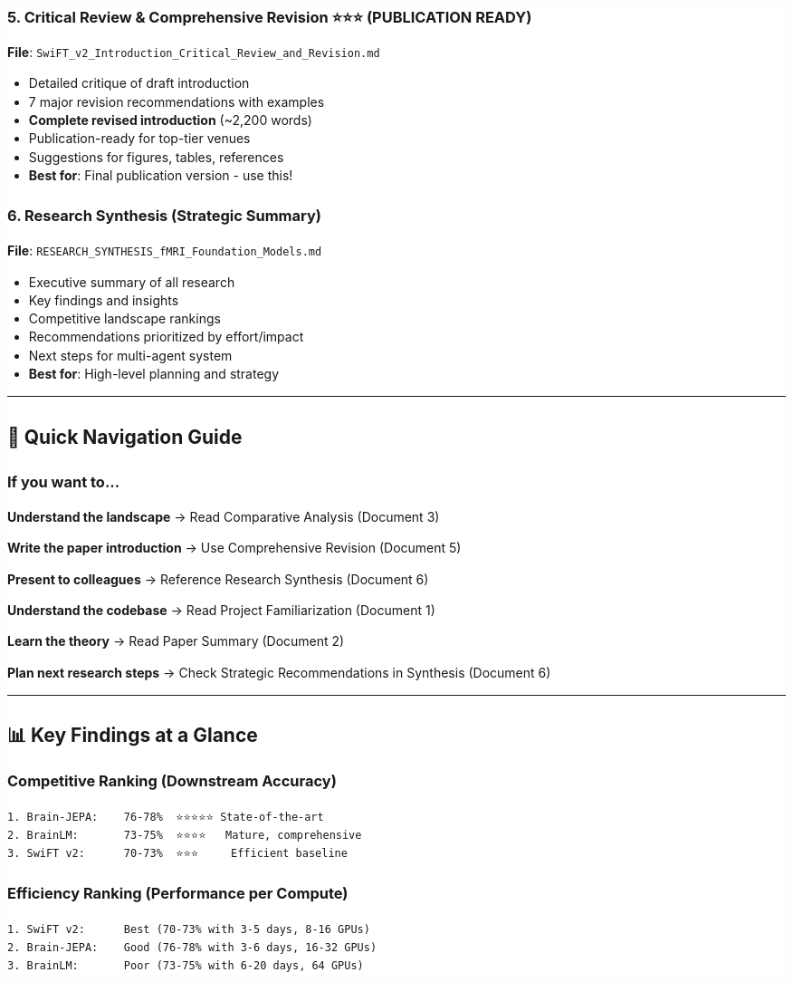 ### **5. Critical Review & Comprehensive Revision** ⭐⭐⭐ (PUBLICATION READY)
**File**: `SwiFT_v2_Introduction_Critical_Review_and_Revision.md`
- Detailed critique of draft introduction
- 7 major revision recommendations with examples
- **Complete revised introduction** (~2,200 words)
- Publication-ready for top-tier venues
- Suggestions for figures, tables, references
- **Best for**: Final publication version - use this!

### **6. Research Synthesis** (Strategic Summary)
**File**: `RESEARCH_SYNTHESIS_fMRI_Foundation_Models.md`
- Executive summary of all research
- Key findings and insights
- Competitive landscape rankings
- Recommendations prioritized by effort/impact
- Next steps for multi-agent system
- **Best for**: High-level planning and strategy

---

## 🎯 Quick Navigation Guide

### **If you want to...**

**Understand the landscape** → Read Comparative Analysis (Document 3)

**Write the paper introduction** → Use Comprehensive Revision (Document 5)

**Present to colleagues** → Reference Research Synthesis (Document 6)

**Understand the codebase** → Read Project Familiarization (Document 1)

**Learn the theory** → Read Paper Summary (Document 2)

**Plan next research steps** → Check Strategic Recommendations in Synthesis (Document 6)

---

## 📊 Key Findings at a Glance

### **Competitive Ranking (Downstream Accuracy)**
```
1. Brain-JEPA:    76-78%  ⭐⭐⭐⭐⭐ State-of-the-art
2. BrainLM:       73-75%  ⭐⭐⭐⭐   Mature, comprehensive
3. SwiFT v2:      70-73%  ⭐⭐⭐     Efficient baseline
```

### **Efficiency Ranking (Performance per Compute)**
```
1. SwiFT v2:      Best (70-73% with 3-5 days, 8-16 GPUs)
2. Brain-JEPA:    Good (76-78% with 3-6 days, 16-32 GPUs)
3. BrainLM:       Poor (73-75% with 6-20 days, 64 GPUs)
```
